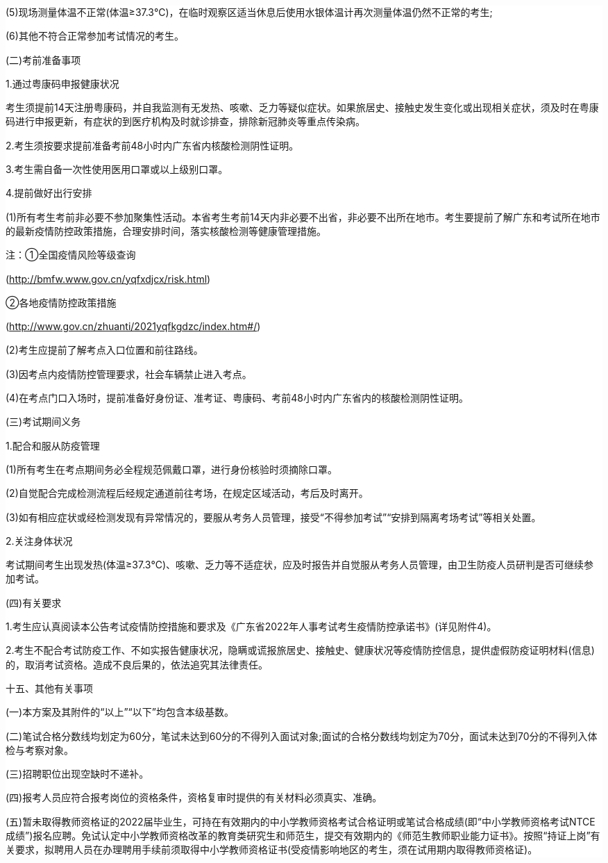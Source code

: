 (5)现场测量体温不正常(体温≥37.3℃)，在临时观察区适当休息后使用水银体温计再次测量体温仍然不正常的考生;

(6)其他不符合正常参加考试情况的考生。

(二)考前准备事项

1.通过粤康码申报健康状况

考生须提前14天注册粤康码，并自我监测有无发热、咳嗽、乏力等疑似症状。如果旅居史、接触史发生变化或出现相关症状，须及时在粤康码进行申报更新，有症状的到医疗机构及时就诊排查，排除新冠肺炎等重点传染病。

2.考生须按要求提前准备考前48小时内广东省内核酸检测阴性证明。

3.考生需自备一次性使用医用口罩或以上级别口罩。

4.提前做好出行安排

(1)所有考生考前非必要不参加聚集性活动。本省考生考前14天内非必要不出省，非必要不出所在地市。考生要提前了解广东和考试所在地市的最新疫情防控政策措施，合理安排时间，落实核酸检测等健康管理措施。

注：①全国疫情风险等级查询

(http://bmfw.www.gov.cn/yqfxdjcx/risk.html)

②各地疫情防控政策措施

(http://www.gov.cn/zhuanti/2021yqfkgdzc/index.htm#/)

(2)考生应提前了解考点入口位置和前往路线。

(3)因考点内疫情防控管理要求，社会车辆禁止进入考点。

(4)在考点门口入场时，提前准备好身份证、准考证、粤康码、考前48小时内广东省内的核酸检测阴性证明。

(三)考试期间义务

1.配合和服从防疫管理

(1)所有考生在考点期间务必全程规范佩戴口罩，进行身份核验时须摘除口罩。

(2)自觉配合完成检测流程后经规定通道前往考场，在规定区域活动，考后及时离开。

(3)如有相应症状或经检测发现有异常情况的，要服从考务人员管理，接受“不得参加考试”“安排到隔离考场考试”等相关处置。

2.关注身体状况

考试期间考生出现发热(体温≥37.3℃)、咳嗽、乏力等不适症状，应及时报告并自觉服从考务人员管理，由卫生防疫人员研判是否可继续参加考试。

(四)有关要求

1.考生应认真阅读本公告考试疫情防控措施和要求及《广东省2022年人事考试考生疫情防控承诺书》(详见附件4)。

2.考生不配合考试防疫工作、不如实报告健康状况，隐瞒或谎报旅居史、接触史、健康状况等疫情防控信息，提供虚假防疫证明材料(信息)的，取消考试资格。造成不良后果的，依法追究其法律责任。

十五、其他有关事项

(一)本方案及其附件的“以上”“以下”均包含本级基数。

(二)笔试合格分数线均划定为60分，笔试未达到60分的不得列入面试对象;面试的合格分数线均划定为70分，面试未达到70分的不得列入体检与考察对象。

(三)招聘职位出现空缺时不递补。

(四)报考人员应符合报考岗位的资格条件，资格复审时提供的有关材料必须真实、准确。

(五)暂未取得教师资格证的2022届毕业生，可持在有效期内的中小学教师资格考试合格证明或笔试合格成绩(即“中小学教师资格考试NTCE成绩”)报名应聘。免试认定中小学教师资格改革的教育类研究生和师范生，提交有效期内的《师范生教师职业能力证书》。按照“持证上岗”有关要求，拟聘用人员在办理聘用手续前须取得中小学教师资格证书(受疫情影响地区的考生，须在试用期内取得教师资格证)。
